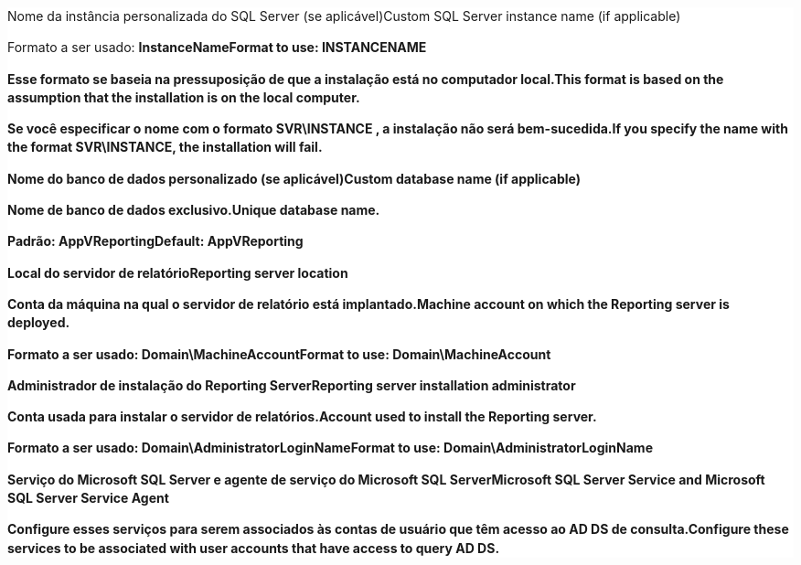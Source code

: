 <td align="left"><p><span data-ttu-id="c2b5f-291">Nome da instância personalizada do SQL Server (se aplicável)</span><span class="sxs-lookup"><span data-stu-id="c2b5f-291">Custom SQL Server instance name (if applicable)</span></span></p></td>
<td align="left"><p><span data-ttu-id="c2b5f-292">Formato a ser usado: <strong> InstanceName</span><span class="sxs-lookup"><span data-stu-id="c2b5f-292">Format to use: <strong>INSTANCENAME</span></span></strong></p>
<p><span data-ttu-id="c2b5f-293">Esse formato se baseia na pressuposição de que a instalação está no computador local.</span><span class="sxs-lookup"><span data-stu-id="c2b5f-293">This format is based on the assumption that the installation is on the local computer.</span></span></p>
<p><span data-ttu-id="c2b5f-294">Se você especificar o nome com o formato <strong> SVR\INSTANCE </strong> , a instalação não será bem-sucedida.</span><span class="sxs-lookup"><span data-stu-id="c2b5f-294">If you specify the name with the format <strong>SVR\INSTANCE</strong>, the installation will fail.</span></span></p></td>
</tr>
<tr class="odd">
<td align="left"><p><span data-ttu-id="c2b5f-295">Nome do banco de dados personalizado (se aplicável)</span><span class="sxs-lookup"><span data-stu-id="c2b5f-295">Custom database name (if applicable)</span></span></p></td>
<td align="left"><p><span data-ttu-id="c2b5f-296">Nome de banco de dados exclusivo.</span><span class="sxs-lookup"><span data-stu-id="c2b5f-296">Unique database name.</span></span></p>
<p><span data-ttu-id="c2b5f-297">Padrão: AppVReporting</span><span class="sxs-lookup"><span data-stu-id="c2b5f-297">Default: AppVReporting</span></span></p></td>
</tr>
<tr class="even">
<td align="left"><p><span data-ttu-id="c2b5f-298">Local do servidor de relatório</span><span class="sxs-lookup"><span data-stu-id="c2b5f-298">Reporting server location</span></span></p></td>
<td align="left"><p><span data-ttu-id="c2b5f-299">Conta da máquina na qual o servidor de relatório está implantado.</span><span class="sxs-lookup"><span data-stu-id="c2b5f-299">Machine account on which the Reporting server is deployed.</span></span></p>
<p><span data-ttu-id="c2b5f-300">Formato a ser usado: Domain\MachineAccount</span><span class="sxs-lookup"><span data-stu-id="c2b5f-300">Format to use: Domain\MachineAccount</span></span></p></td>
</tr>
<tr class="odd">
<td align="left"><p><span data-ttu-id="c2b5f-301">Administrador de instalação do Reporting Server</span><span class="sxs-lookup"><span data-stu-id="c2b5f-301">Reporting server installation administrator</span></span></p></td>
<td align="left"><p><span data-ttu-id="c2b5f-302">Conta usada para instalar o servidor de relatórios.</span><span class="sxs-lookup"><span data-stu-id="c2b5f-302">Account used to install the Reporting server.</span></span></p>
<p><span data-ttu-id="c2b5f-303">Formato a ser usado: Domain\AdministratorLoginName</span><span class="sxs-lookup"><span data-stu-id="c2b5f-303">Format to use: Domain\AdministratorLoginName</span></span></p></td>
</tr>
<tr class="even">
<td align="left"><p><span data-ttu-id="c2b5f-304">Serviço do Microsoft SQL Server e agente de serviço do Microsoft SQL Server</span><span class="sxs-lookup"><span data-stu-id="c2b5f-304">Microsoft SQL Server Service and Microsoft SQL Server Service Agent</span></span></p></td>
<td align="left"><p><span data-ttu-id="c2b5f-305">Configure esses serviços para serem associados às contas de usuário que têm acesso ao AD DS de consulta.</span><span class="sxs-lookup"><span data-stu-id="c2b5f-305">Configure these services to be associated with user accounts that have access to query AD DS.</span></span></p></td>
</tr>
</tbody>
</table>
